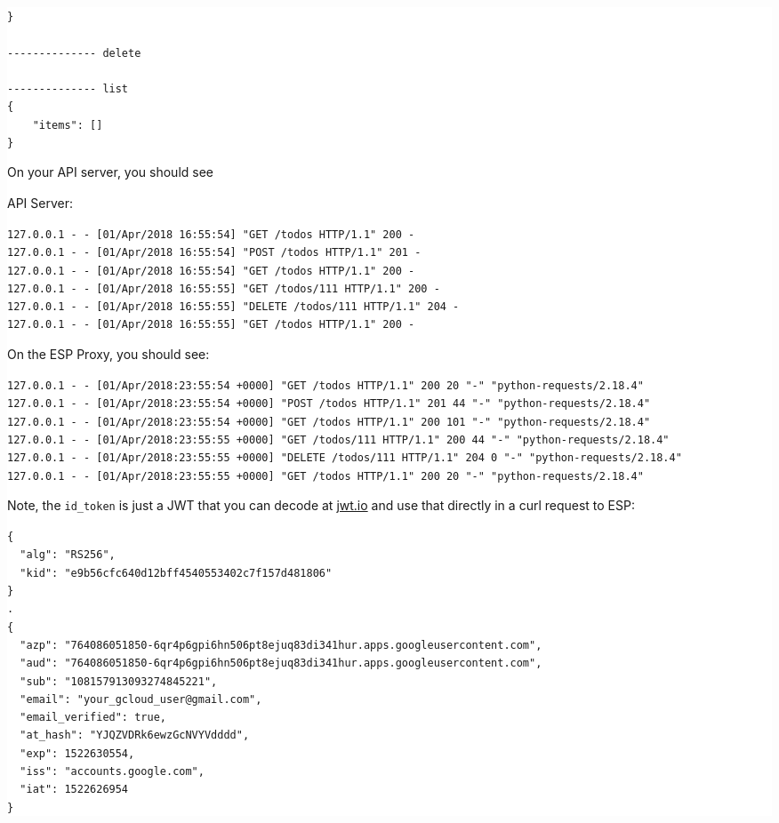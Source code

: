 ```
}

-------------- delete

-------------- list
{
    "items": []
}
```

On your API server, you should see

API Server:
```
127.0.0.1 - - [01/Apr/2018 16:55:54] "GET /todos HTTP/1.1" 200 -
127.0.0.1 - - [01/Apr/2018 16:55:54] "POST /todos HTTP/1.1" 201 -
127.0.0.1 - - [01/Apr/2018 16:55:54] "GET /todos HTTP/1.1" 200 -
127.0.0.1 - - [01/Apr/2018 16:55:55] "GET /todos/111 HTTP/1.1" 200 -
127.0.0.1 - - [01/Apr/2018 16:55:55] "DELETE /todos/111 HTTP/1.1" 204 -
127.0.0.1 - - [01/Apr/2018 16:55:55] "GET /todos HTTP/1.1" 200 -
```

On the ESP Proxy, you should see:
```
127.0.0.1 - - [01/Apr/2018:23:55:54 +0000] "GET /todos HTTP/1.1" 200 20 "-" "python-requests/2.18.4"
127.0.0.1 - - [01/Apr/2018:23:55:54 +0000] "POST /todos HTTP/1.1" 201 44 "-" "python-requests/2.18.4"
127.0.0.1 - - [01/Apr/2018:23:55:54 +0000] "GET /todos HTTP/1.1" 200 101 "-" "python-requests/2.18.4"
127.0.0.1 - - [01/Apr/2018:23:55:55 +0000] "GET /todos/111 HTTP/1.1" 200 44 "-" "python-requests/2.18.4"
127.0.0.1 - - [01/Apr/2018:23:55:55 +0000] "DELETE /todos/111 HTTP/1.1" 204 0 "-" "python-requests/2.18.4"
127.0.0.1 - - [01/Apr/2018:23:55:55 +0000] "GET /todos HTTP/1.1" 200 20 "-" "python-requests/2.18.4"
```

Note, the ```id_token``` is just a JWT that you can decode at [jwt.io](jwt.io) and use that directly in a curl request to ESP:

```
{
  "alg": "RS256",
  "kid": "e9b56cfc640d12bff4540553402c7f157d481806"
}
.
{
  "azp": "764086051850-6qr4p6gpi6hn506pt8ejuq83di341hur.apps.googleusercontent.com",
  "aud": "764086051850-6qr4p6gpi6hn506pt8ejuq83di341hur.apps.googleusercontent.com",
  "sub": "108157913093274845221",
  "email": "your_gcloud_user@gmail.com",
  "email_verified": true,
  "at_hash": "YJQZVDRk6ewzGcNVYVdddd",
  "exp": 1522630554,
  "iss": "accounts.google.com",
  "iat": 1522626954
}
```
